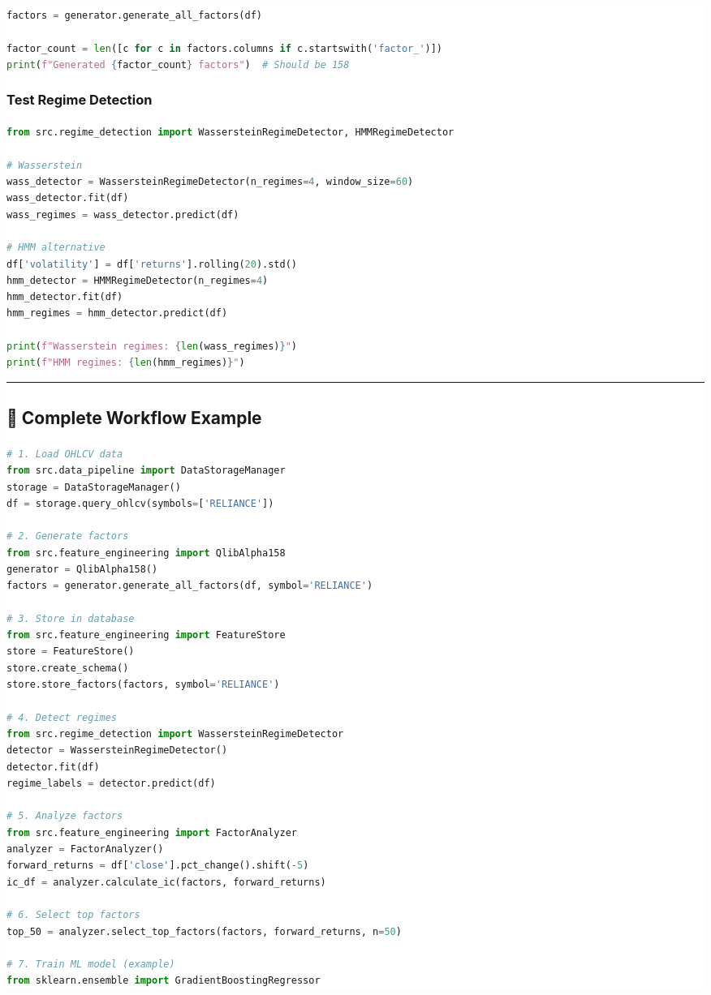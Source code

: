 ```python
factors = generator.generate_all_factors(df)

factor_count = len([c for c in factors.columns if c.startswith('factor_')])
print(f"Generated {factor_count} factors")  # Should be 158
```

### Test Regime Detection
```python
from src.regime_detection import WassersteinRegimeDetector, HMMRegimeDetector

# Wasserstein
wass_detector = WassersteinRegimeDetector(n_regimes=4, window_size=60)
wass_detector.fit(df)
wass_regimes = wass_detector.predict(df)

# HMM alternative
df['volatility'] = df['returns'].rolling(20).std()
hmm_detector = HMMRegimeDetector(n_regimes=4)
hmm_detector.fit(df)
hmm_regimes = hmm_detector.predict(df)

print(f"Wasserstein regimes: {len(wass_regimes)}")
print(f"HMM regimes: {len(hmm_regimes)}")
```

---

## 🎯 Complete Workflow Example

```python
# 1. Load OHLCV data
from src.data_pipeline import DataStorageManager
storage = DataStorageManager()
df = storage.query_ohlcv(symbols=['RELIANCE'])

# 2. Generate factors
from src.feature_engineering import QlibAlpha158
generator = QlibAlpha158()
factors = generator.generate_all_factors(df, symbol='RELIANCE')

# 3. Store in database
from src.feature_engineering import FeatureStore
store = FeatureStore()
store.create_schema()
store.store_factors(factors, symbol='RELIANCE')

# 4. Detect regimes
from src.regime_detection import WassersteinRegimeDetector
detector = WassersteinRegimeDetector()
detector.fit(df)
regime_labels = detector.predict(df)

# 5. Analyze factors
from src.feature_engineering import FactorAnalyzer
analyzer = FactorAnalyzer()
forward_returns = df['close'].pct_change().shift(-5)
ic_df = analyzer.calculate_ic(factors, forward_returns)

# 6. Select top factors
top_50 = analyzer.select_top_factors(factors, forward_returns, n=50)

# 7. Train ML model (example)
from sklearn.ensemble import GradientBoostingRegressor
```